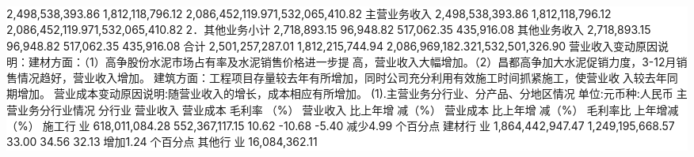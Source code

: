 2,498,538,393.86
1,812,118,796.12
2,086,452,119.971,532,065,410.82
主营业务收入
2,498,538,393.86
1,812,118,796.12
2,086,452,119.971,532,065,410.82
2．其他业务小计
2,718,893.15
96,948.82
517,062.35
435,916.08
其他业务收入
2,718,893.15
96,948.82
517,062.35
435,916.08
合计
2,501,257,287.01
1,812,215,744.94
2,086,969,182.321,532,501,326.90
营业收入变动原因说明：建材方面：（1）高争股份水泥市场占有率及水泥销售价格进一步提
高，营业收入大幅增加。（2）昌都高争加大水泥促销力度，3-12月销售情况趋好，营业收入增加。
建筑方面：工程项目存量较去年有所增加，同时公司充分利用有效施工时间抓紧施工，使营业收
入较去年同期增加。
营业成本变动原因说明:随营业收入的增长，成本相应有所增加。
(1).主营业务分行业、分产品、分地区情况
单位:元币种:人民币
主营业务分行业情况
分行业
营业收入
营业成本
毛利率
（%）
营业收入
比上年增
减（%）
营业成本
比上年增
减（%）
毛利率比
上年增减
（%）
施工行
业
618,011,084.28
552,367,117.15
10.62
-10.68
-5.40
减少4.99
个百分点
建材行
业
1,864,442,947.47
1,249,195,668.57
33.00
34.56
32.13
增加1.24
个百分点
其他行
业
16,084,362.11